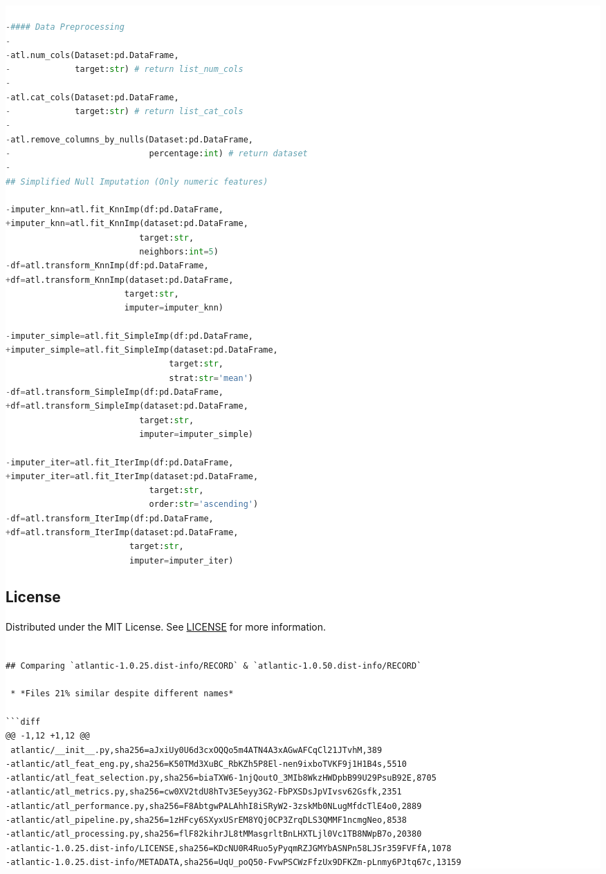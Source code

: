  ```py  
     
-#### Data Preprocessing 
-
-atl.num_cols(Dataset:pd.DataFrame,
-             target:str) # return list_num_cols
-    
-atl.cat_cols(Dataset:pd.DataFrame,
-             target:str) # return list_cat_cols
-    
-atl.remove_columns_by_nulls(Dataset:pd.DataFrame,
-                            percentage:int) # return dataset
-
 ## Simplified Null Imputation (Only numeric features)
 
-imputer_knn=atl.fit_KnnImp(df:pd.DataFrame,
+imputer_knn=atl.fit_KnnImp(dataset:pd.DataFrame,
                            target:str,
                            neighbors:int=5)
-df=atl.transform_KnnImp(df:pd.DataFrame,
+df=atl.transform_KnnImp(dataset:pd.DataFrame,
                         target:str,
                         imputer=imputer_knn)
 
-imputer_simple=atl.fit_SimpleImp(df:pd.DataFrame,
+imputer_simple=atl.fit_SimpleImp(dataset:pd.DataFrame,
                                  target:str,
                                  strat:str='mean')
-df=atl.transform_SimpleImp(df:pd.DataFrame,
+df=atl.transform_SimpleImp(dataset:pd.DataFrame,
                            target:str,
                            imputer=imputer_simple)
     
-imputer_iter=atl.fit_IterImp(df:pd.DataFrame, 
+imputer_iter=atl.fit_IterImp(dataset:pd.DataFrame, 
                              target:str, 
                              order:str='ascending')
-df=atl.transform_IterImp(df:pd.DataFrame,
+df=atl.transform_IterImp(dataset:pd.DataFrame,
                          target:str,
                          imputer=imputer_iter)
 ```   
     
 ## License
 
 Distributed under the MIT License. See [LICENSE](https://github.com/TsLu1s/Atlantic/blob/main/LICENSE) for more information.
```

## Comparing `atlantic-1.0.25.dist-info/RECORD` & `atlantic-1.0.50.dist-info/RECORD`

 * *Files 21% similar despite different names*

```diff
@@ -1,12 +1,12 @@
 atlantic/__init__.py,sha256=aJxiUy0U6d3cxOQQo5m4ATN4A3xAGwAFCqCl21JTvhM,389
-atlantic/atl_feat_eng.py,sha256=K50TMd3XuBC_RbKZh5P8El-nen9ixboTVKF9j1H1B4s,5510
-atlantic/atl_feat_selection.py,sha256=biaTXW6-1njQoutO_3MIb8WkzHWDpbB99U29PsuB92E,8705
-atlantic/atl_metrics.py,sha256=cw0XV2tdU8hTv3E5eyy3G2-FbPXSDsJpVIvsv62Gsfk,2351
-atlantic/atl_performance.py,sha256=F8AbtgwPALAhhI8iSRyW2-3zskMb0NLugMfdcTlE4o0,2889
-atlantic/atl_pipeline.py,sha256=1zHFcy6SXyxUSrEM8YQj0CP3ZrqDLS3QMMF1ncmgNeo,8538
-atlantic/atl_processing.py,sha256=flF82kihrJL8tMMasgrltBnLHXTLjl0Vc1TB8NWpB7o,20380
-atlantic-1.0.25.dist-info/LICENSE,sha256=KDcNU0R4Ruo5yPyqmRZJGMYbASNPn58LJSr359FVFfA,1078
-atlantic-1.0.25.dist-info/METADATA,sha256=UqU_poQ50-FvwPSCWzFfzUx9DFKZm-pLnmy6PJtq67c,13159
```